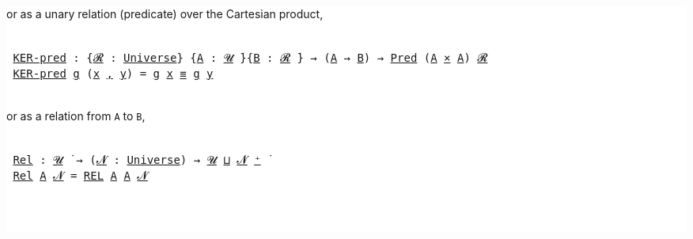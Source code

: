 or as a unary relation (predicate) over the Cartesian product,

<pre class="Agda">

 <a id="6728" href="Relations.Small.html#6728" class="Function">KER-pred</a> <a id="6737" class="Symbol">:</a> <a id="6739" class="Symbol">{</a><a id="6740" href="Relations.Small.html#6740" class="Bound">𝓡</a> <a id="6742" class="Symbol">:</a> <a id="6744" href="Agda.Primitive.html#423" class="Postulate">Universe</a><a id="6752" class="Symbol">}</a> <a id="6754" class="Symbol">{</a><a id="6755" href="Relations.Small.html#6755" class="Bound">A</a> <a id="6757" class="Symbol">:</a> <a id="6759" href="Relations.Small.html#6049" class="Bound">𝓤</a> <a id="6761" href="Universes.html#403" class="Function Operator">̇</a><a id="6762" class="Symbol">}{</a><a id="6764" href="Relations.Small.html#6764" class="Bound">B</a> <a id="6766" class="Symbol">:</a> <a id="6768" href="Relations.Small.html#6740" class="Bound">𝓡</a> <a id="6770" href="Universes.html#403" class="Function Operator">̇</a><a id="6771" class="Symbol">}</a> <a id="6773" class="Symbol">→</a> <a id="6775" class="Symbol">(</a><a id="6776" href="Relations.Small.html#6755" class="Bound">A</a> <a id="6778" class="Symbol">→</a> <a id="6780" href="Relations.Small.html#6764" class="Bound">B</a><a id="6781" class="Symbol">)</a> <a id="6783" class="Symbol">→</a> <a id="6785" href="Relations.Small.html#1270" class="Function">Pred</a> <a id="6790" class="Symbol">(</a><a id="6791" href="Relations.Small.html#6755" class="Bound">A</a> <a id="6793" href="MGS-MLTT.html#3515" class="Function Operator">×</a> <a id="6795" href="Relations.Small.html#6755" class="Bound">A</a><a id="6796" class="Symbol">)</a> <a id="6798" href="Relations.Small.html#6740" class="Bound">𝓡</a>
 <a id="6801" href="Relations.Small.html#6728" class="Function">KER-pred</a> <a id="6810" href="Relations.Small.html#6810" class="Bound">g</a> <a id="6812" class="Symbol">(</a><a id="6813" href="Relations.Small.html#6813" class="Bound">x</a> <a id="6815" href="Prelude.Preliminaries.html#14564" class="InductiveConstructor Operator">,</a> <a id="6817" href="Relations.Small.html#6817" class="Bound">y</a><a id="6818" class="Symbol">)</a> <a id="6820" class="Symbol">=</a> <a id="6822" href="Relations.Small.html#6810" class="Bound">g</a> <a id="6824" href="Relations.Small.html#6813" class="Bound">x</a> <a id="6826" href="Prelude.Inverses.html#620" class="Datatype Operator">≡</a> <a id="6828" href="Relations.Small.html#6810" class="Bound">g</a> <a id="6830" href="Relations.Small.html#6817" class="Bound">y</a>

</pre>

or as a relation from `A` to `B`,

<pre class="Agda">

 <a id="6895" href="Relations.Small.html#6895" class="Function">Rel</a> <a id="6899" class="Symbol">:</a> <a id="6901" href="Relations.Small.html#6049" class="Bound">𝓤</a> <a id="6903" href="Universes.html#403" class="Function Operator">̇</a> <a id="6905" class="Symbol">→</a> <a id="6907" class="Symbol">(</a><a id="6908" href="Relations.Small.html#6908" class="Bound">𝓝</a> <a id="6910" class="Symbol">:</a> <a id="6912" href="Agda.Primitive.html#423" class="Postulate">Universe</a><a id="6920" class="Symbol">)</a> <a id="6922" class="Symbol">→</a> <a id="6924" href="Relations.Small.html#6049" class="Bound">𝓤</a> <a id="6926" href="Agda.Primitive.html#636" class="Primitive Operator">⊔</a> <a id="6928" href="Relations.Small.html#6908" class="Bound">𝓝</a> <a id="6930" href="Agda.Primitive.html#606" class="Primitive Operator">⁺</a> <a id="6932" href="Universes.html#403" class="Function Operator">̇</a>
 <a id="6935" href="Relations.Small.html#6895" class="Function">Rel</a> <a id="6939" href="Relations.Small.html#6939" class="Bound">A</a> <a id="6941" href="Relations.Small.html#6941" class="Bound">𝓝</a> <a id="6943" class="Symbol">=</a> <a id="6945" href="Relations.Small.html#6071" class="Function">REL</a> <a id="6949" href="Relations.Small.html#6939" class="Bound">A</a> <a id="6951" href="Relations.Small.html#6939" class="Bound">A</a> <a id="6953" href="Relations.Small.html#6941" class="Bound">𝓝</a>
